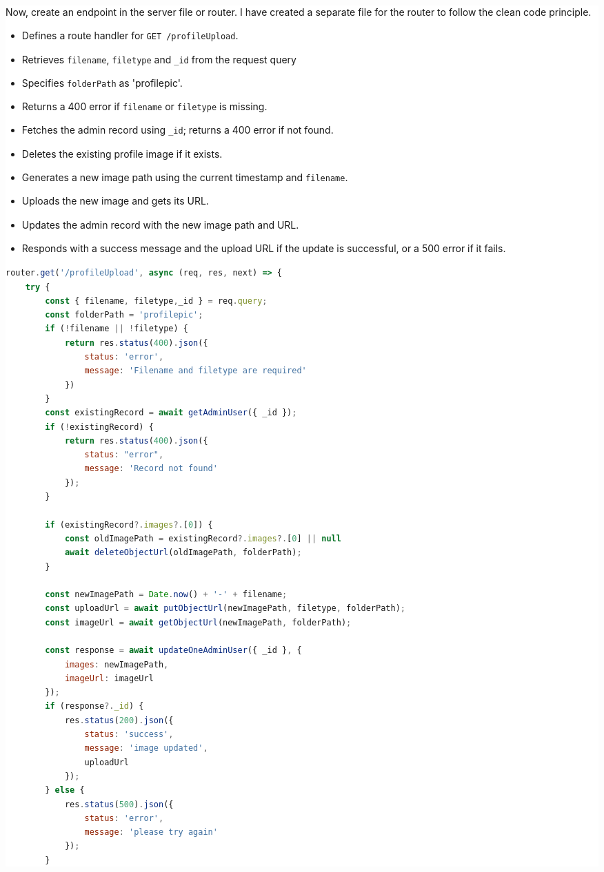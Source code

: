 Now, create an endpoint in the server file or router. I have created a separate file for the router to follow the clean code principle.

* Defines a route handler for `GET /profileUpload`.
    
* Retrieves `filename`, `filetype` and `_id` from the request query
    
* Specifies `folderPath` as 'profilepic'.
    
* Returns a 400 error if `filename` or `filetype` is missing.
    
* Fetches the admin record using `_id`; returns a 400 error if not found.
    
* Deletes the existing profile image if it exists.
    
* Generates a new image path using the current timestamp and `filename`.
    
* Uploads the new image and gets its URL.
    
* Updates the admin record with the new image path and URL.
    
* Responds with a success message and the upload URL if the update is successful, or a 500 error if it fails.
    

```javascript
router.get('/profileUpload', async (req, res, next) => {
    try {
        const { filename, filetype,_id } = req.query;
        const folderPath = 'profilepic';
        if (!filename || !filetype) {
            return res.status(400).json({
                status: 'error',
                message: 'Filename and filetype are required'
            })
        }
        const existingRecord = await getAdminUser({ _id });
        if (!existingRecord) {
            return res.status(400).json({
                status: "error",
                message: 'Record not found'
            });
        }

        if (existingRecord?.images?.[0]) {
            const oldImagePath = existingRecord?.images?.[0] || null
            await deleteObjectUrl(oldImagePath, folderPath);
        }

        const newImagePath = Date.now() + '-' + filename;
        const uploadUrl = await putObjectUrl(newImagePath, filetype, folderPath);
        const imageUrl = await getObjectUrl(newImagePath, folderPath);

        const response = await updateOneAdminUser({ _id }, {
            images: newImagePath,
            imageUrl: imageUrl
        });
        if (response?._id) {
            res.status(200).json({
                status: 'success',
                message: 'image updated',
                uploadUrl
            });
        } else {
            res.status(500).json({
                status: 'error',
                message: 'please try again'
            });
        }
```